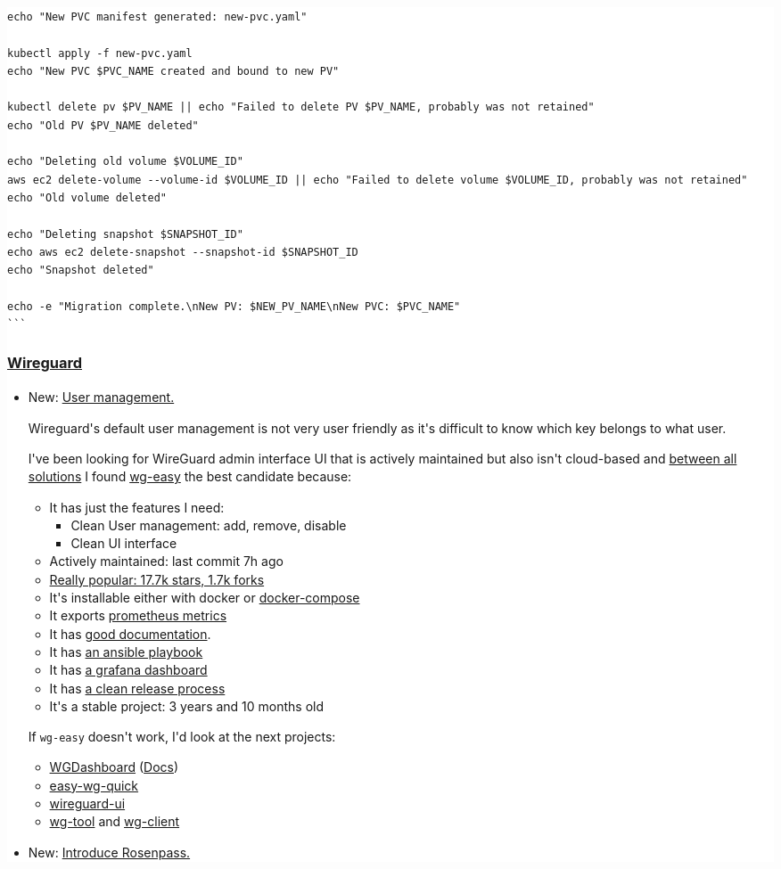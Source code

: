     echo "New PVC manifest generated: new-pvc.yaml"
    
    kubectl apply -f new-pvc.yaml
    echo "New PVC $PVC_NAME created and bound to new PV"
    
    kubectl delete pv $PV_NAME || echo "Failed to delete PV $PV_NAME, probably was not retained"
    echo "Old PV $PV_NAME deleted"
    
    echo "Deleting old volume $VOLUME_ID"
    aws ec2 delete-volume --volume-id $VOLUME_ID || echo "Failed to delete volume $VOLUME_ID, probably was not retained"
    echo "Old volume deleted"
    
    echo "Deleting snapshot $SNAPSHOT_ID"
    echo aws ec2 delete-snapshot --snapshot-id $SNAPSHOT_ID
    echo "Snapshot deleted"
    
    echo -e "Migration complete.\nNew PV: $NEW_PV_NAME\nNew PVC: $PVC_NAME"
    ```

### [Wireguard](wg-easy.md)

* New: [User management.](wireguard.md#user-management)

    Wireguard's default user management is not very user friendly as it's difficult to know which key belongs to what user.
    
    I've been looking for WireGuard admin interface UI that is actively maintained but also isn't cloud-based and [between all solutions](https://www.reddit.com/r/selfhosted/comments/18nrbnf/wireguard_admin_interface_ui_that_is_actively/) I found [wg-easy](wg-easy.md) the best candidate because:
    
    - It has just the features I need:
      - Clean User management: add, remove, disable
      - Clean UI interface
    - Actively maintained: last commit 7h ago
    - [Really popular: 17.7k stars, 1.7k forks](https://github.com/wg-easy/wg-easy/tree/master)
    - It's installable either with docker or [docker-compose](https://github.com/wg-easy/wg-easy/blob/production/docker-compose.yml)
    - It exports [prometheus metrics](https://github.com/wg-easy/wg-easy/issues/1510)
    - It has [good documentation](https://github.com/wg-easy/wg-easy/wiki).
    - It has [an ansible playbook](https://github.com/wg-easy/wg-easy/wiki/Using-WireGuard-Easy-with-Ansible)
    - It has [a grafana dashboard](https://grafana.com/grafana/dashboards/21733-wireguard/)
    - It has [a clean release process](https://github.com/wg-easy/wg-easy/tree/master)
    - It's a stable project: 3 years and 10 months old
    
    If `wg-easy` doesn't work, I'd look at the next projects:
    
    - [WGDashboard](https://github.com/donaldzou/WGDashboard?tab=readme-ov-file) ([Docs](https://donaldzou.dev/WGDashboard-Documentation/index_topic.html))
    - [easy-wg-quick](https://github.com/burghardt/easy-wg-quick)
    - [wireguard-ui](https://github.com/ngoduykhanh/wireguard-ui)
    - [wg-tool](https://github.com/gene-git/wg_tool) and [wg-client](https://github.com/gene-git/wg-client)

* New: [Introduce Rosenpass.](wireguard.md#rosenpass)
